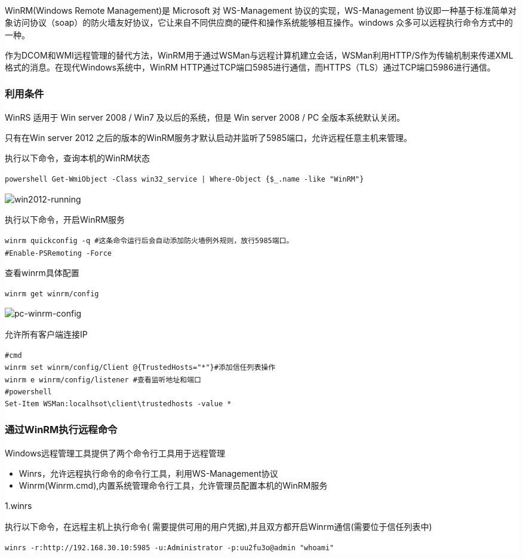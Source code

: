 WinRM(Windows Remote Management)是 Microsoft 对 WS-Management 协议的实现，WS-Management 协议即一种基于标准简单对象访问协议（soap）的防火墙友好协议，它让来自不同供应商的硬件和操作系统能够相互操作。windows 众多可以远程执行命令方式中的一种。

作为DCOM和WMI远程管理的替代方法，WinRM用于通过WSMan与远程计算机建立会话，WSMan利用HTTP/S作为传输机制来传递XML格式的消息。在现代Windows系统中，WinRM HTTP通过TCP端口5985进行通信，而HTTPS（TLS）通过TCP端口5986进行通信。

### 利用条件

WinRS 适用于 Win server 2008 / Win7 及以后的系统，但是 Win server 2008 / PC 全版本系统默认关闭。

只有在Win server 2012 之后的版本的WinRM服务才默认启动并监听了5985端口，允许远程任意主机来管理。

执行以下命令，查询本机的WinRM状态

```shell
powershell Get-WmiObject -Class win32_service | Where-Object {$_.name -like "WinRM"}
```

![win2012-running](https://raw.githubusercontent.com/uu2fu3o/blog-picture/main/Intranet_horizontal/win2012-running.png)

执行以下命令，开启WinRM服务

```shell
winrm quickconfig -q #这条命令运行后会自动添加防火墙例外规则，放行5985端口。
#Enable-PSRemoting -Force
```

查看winrm具体配置

```
winrm get winrm/config
```

![pc-winrm-config](https://raw.githubusercontent.com/uu2fu3o/blog-picture/main/another_Intranet_horizontal/pc-winrm-config.png)

允许所有客户端连接IP

```shell
#cmd
winrm set winrm/config/Client @{TrustedHosts="*"}#添加信任列表操作
winrm e winrm/config/listener #查看监听地址和端口
#powershell
Set-Item WSMan:localhsot\client\trustedhosts -value *
```

### 通过WinRM执行远程命令

Windows远程管理工具提供了两个命令行工具用于远程管理

+ Winrs，允许远程执行命令的命令行工具，利用WS-Management协议
+ Winrm(Winrm.cmd),内置系统管理命令行工具，允许管理员配置本机的WinRM服务

1.winrs

执行以下命令，在远程主机上执行命令( 需要提供可用的用户凭据),并且双方都开启Winrm通信(需要位于信任列表中)

```
winrs -r:http://192.168.30.10:5985 -u:Administrator -p:uu2fu3o@admin "whoami"
```
